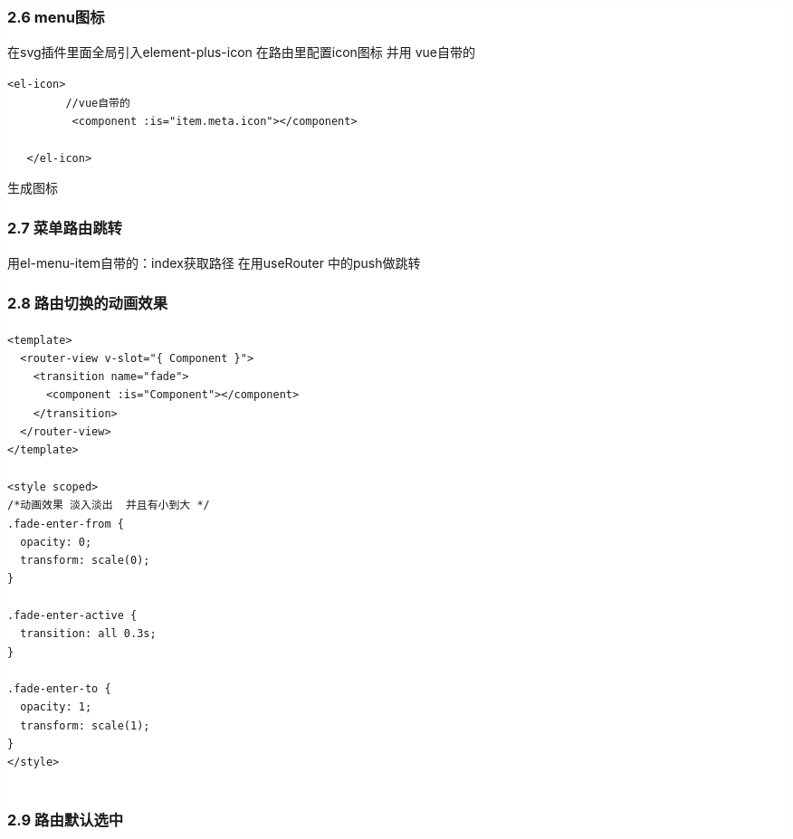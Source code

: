    
   
   ### 2.6 menu图标
   
   在svg插件里面全局引入element-plus-icon   在路由里配置icon图标   并用 vue自带的
   
   ```
   <el-icon>
   			//vue自带的
             <component :is="item.meta.icon"></component>
   
      </el-icon>
   ```
   
   生成图标
   
   
   
   ### 2.7 菜单路由跳转 
   
   用el-menu-item自带的：index获取路径  在用useRouter   中的push做跳转
   
   ### 2.8 路由切换的动画效果
   
   ```
   <template>
     <router-view v-slot="{ Component }">
       <transition name="fade">
         <component :is="Component"></component>
       </transition>
     </router-view>
   </template>
   
   <style scoped>
   /*动画效果 淡入淡出  并且有小到大 */
   .fade-enter-from {
     opacity: 0;
     transform: scale(0);
   }
   
   .fade-enter-active {
     transition: all 0.3s;
   }
   
   .fade-enter-to {
     opacity: 1;
     transform: scale(1);
   }
   </style>
   
   
   ```
   
   
   
   ### 2.9 路由默认选中
   